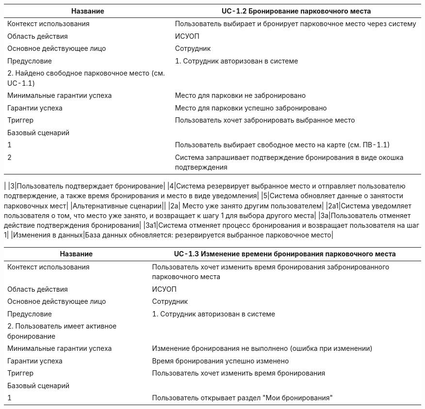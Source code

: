 | Название                                            | UC-1.2 Бронирование парковочного места                                     |
| --------------------------------------------------- | -------------------------------------------------------------------------- |
| Контекст использования                              | Пользователь выбирает и бронирует парковочное место через систему          |
| Область действия                                    | ИСУОП                                                                      |
| Основное действующее лицо                           | Сотрудник                                                                  |
| Предусловие                                         | 1. Сотрудник авторизован в системе                                         |
| 2. Найдено свободное парковочное место (см. UC-1.1) |
| Минимальные гарантии успеха                         | Место для парковки не забронировано                                        |
| Гарантии успеха                                     | Место для парковки успешно забронировано                                   |
| Триггер                                             | Пользователь хочет забронировать выбранное место                           |
| Базовый сценарий                                    |                                                                            |
| 1                                                   | Пользователь выбирает свободное место на карте (см. ПВ-1.1)                |
| 2                                                   | Система запрашивает подтверждение бронирования в виде окошка подтверждения |

|
|3|Пользователь подтверждает бронирование|
|4|Система резервирует выбранное место и отправляет пользователю подтверждение, а также время бронирования и место в виде уведомления|
|5|Система обновляет данные о занятости парковочных мест|
|Альтернативные сценарии||
|2а| Место уже занято другим пользователем|
|2a1|Система уведомляет пользователя о том, что место уже занято, и возвращает к шагу 1 для выбора другого места|
|3а|Пользователь отменяет действие подтверждения бронирования|
|3a1|Система отменяет процесс бронирования и возвращает пользователя на шаг 1|
|Изменения в данных|База данных обновляется: резервируется выбранное парковочное место|

| Название                                    | UC-1.3 Изменение времени бронирования парковочного места                           |
| ------------------------------------------- | ---------------------------------------------------------------------------------- |
| Контекст использования                      | Пользователь хочет изменить время бронирования забронированного парковочного места |
| Область действия                            | ИСУОП                                                                              |
| Основное действующее лицо                   | Сотрудник                                                                          |
| Предусловие                                 | 1. Сотрудник авторизован в системе                                                 |
| 2. Пользователь имеет активное бронирование |
| Минимальные гарантии успеха                 | Изменение бронирования не выполнено (ошибка при изменении)                         |
| Гарантии успеха                             | Время бронирования успешно изменено                                                |
| Триггер                                     | Пользователь хочет изменить время бронирования                                     |
| Базовый сценарий                            |                                                                                    |
| 1                                           | Пользователь открывает раздел "Мои бронирования"                                   |
